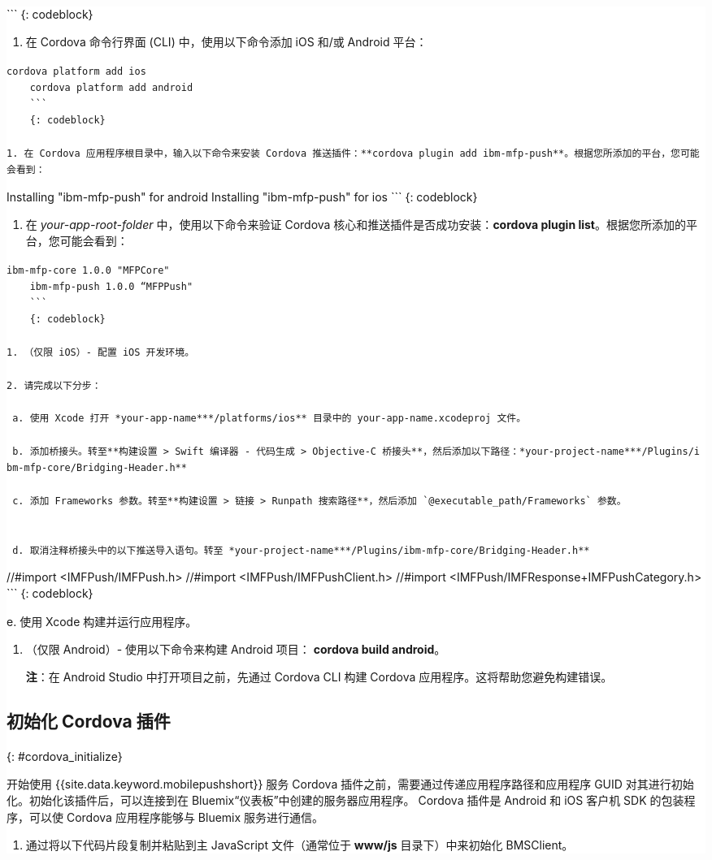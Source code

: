 ```
```
<platform name ="ios">
<preference name=deployment-target" value="8.0" /> 
</ platform>
```
	{: codeblock}

1. 在 Cordova 命令行界面 (CLI) 中，使用以下命令添加 iOS 和/或 Android 平台：
```
cordova platform add ios
	cordova platform add android
	```
	{: codeblock}

1. 在 Cordova 应用程序根目录中，输入以下命令来安装 Cordova 推送插件：**cordova plugin add ibm-mfp-push**。根据您所添加的平台，您可能会看到：
```
Installing "ibm-mfp-push" for android
	Installing "ibm-mfp-push" for ios
	```
	{: codeblock}

1. 在 *your-app-root-folder* 中，使用以下命令来验证 Cordova 核心和推送插件是否成功安装：**cordova plugin list**。根据您所添加的平台，您可能会看到：
```
ibm-mfp-core 1.0.0 "MFPCore"
	ibm-mfp-push 1.0.0 “MFPPush"
	```
	{: codeblock}

1. （仅限 iOS）- 配置 iOS 开发环境。
	
2. 请完成以下分步：

 a. 使用 Xcode 打开 *your-app-name***/platforms/ios** 目录中的 your-app-name.xcodeproj 文件。

 b. 添加桥接头。转至**构建设置 > Swift 编译器 - 代码生成 > Objective-C 桥接头**，然后添加以下路径：*your-project-name***/Plugins/ibm-mfp-core/Bridging-Header.h**

 c. 添加 Frameworks 参数。转至**构建设置 > 链接 > Runpath 搜索路径**，然后添加 `@executable_path/Frameworks` 参数。
	

 d. 取消注释桥接头中的以下推送导入语句。转至 *your-project-name***/Plugins/ibm-mfp-core/Bridging-Header.h**

```
//#import <IMFPush/IMFPush.h>
	//#import <IMFPush/IMFPushClient.h>
	//#import <IMFPush/IMFResponse+IMFPushCategory.h>
	```
	{: codeblock}

 e. 使用 Xcode 构建并运行应用程序。

1. （仅限 Android）- 使用以下命令来构建 Android 项目：
**cordova build android**。

	**注**：在 Android Studio 中打开项目之前，先通过 Cordova CLI 构建 Cordova 应用程序。这将帮助您避免构建错误。



## 初始化 Cordova 插件
{: #cordova_initialize}

开始使用 {{site.data.keyword.mobilepushshort}} 服务 Cordova 插件之前，需要通过传递应用程序路径和应用程序 GUID 对其进行初始化。初始化该插件后，可以连接到在 Bluemix“仪表板”中创建的服务器应用程序。 Cordova 插件是 Android 和 iOS 客户机 SDK 的包装程序，可以使 Cordova 应用程序能够与 Bluemix 服务进行通信。

1. 通过将以下代码片段复制并粘贴到主 JavaScript 文件（通常位于 **www/js** 目录下）中来初始化 BMSClient。

```